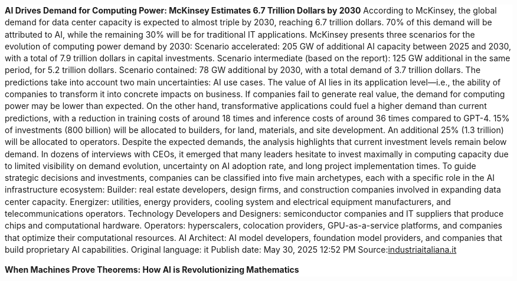 **AI Drives Demand for Computing Power: McKinsey Estimates 6.7 Trillion Dollars by 2030**
According to McKinsey, the global demand for data center capacity is expected to almost triple by 2030, reaching 6.7 trillion dollars. 70% of this demand will be attributed to AI, while the remaining 30% will be for traditional IT applications. McKinsey presents three scenarios for the evolution of computing power demand by 2030: Scenario accelerated: 205 GW of additional AI capacity between 2025 and 2030, with a total of 7.9 trillion dollars in capital investments. Scenario intermediate (based on the report): 125 GW additional in the same period, for 5.2 trillion dollars. Scenario contained: 78 GW additional by 2030, with a total demand of 3.7 trillion dollars. The predictions take into account two main uncertainties: AI use cases. The value of AI lies in its application level—i.e., the ability of companies to transform it into concrete impacts on business. If companies fail to generate real value, the demand for computing power may be lower than expected. On the other hand, transformative applications could fuel a higher demand than current predictions, with a reduction in training costs of around 18 times and inference costs of around 36 times compared to GPT-4. 15% of investments (800 billion) will be allocated to builders, for land, materials, and site development. An additional 25% (1.3 trillion) will be allocated to operators. Despite the expected demands, the analysis highlights that current investment levels remain below demand. In dozens of interviews with CEOs, it emerged that many leaders hesitate to invest maximally in computing capacity due to limited visibility on demand evolution, uncertainty on AI adoption rate, and long project implementation times. To guide strategic decisions and investments, companies can be classified into five main archetypes, each with a specific role in the AI infrastructure ecosystem: Builder: real estate developers, design firms, and construction companies involved in expanding data center capacity. Energizer: utilities, energy providers, cooling system and electrical equipment manufacturers, and telecommunications operators. Technology Developers and Designers: semiconductor companies and IT suppliers that produce chips and computational hardware. Operators: hyperscalers, colocation providers, GPU-as-a-service platforms, and companies that optimize their computational resources. AI Architect: AI model developers, foundation model providers, and companies that build proprietary AI capabilities. 
Original language: it
Publish date: May 30, 2025 12:52 PM
Source:[industriaitaliana.it](https://www.industriaitaliana.it/mckinsey-6-700-miliardi-dollari-data-center-ia/)

**When Machines Prove Theorems: How AI is Revolutionizing Mathematics**